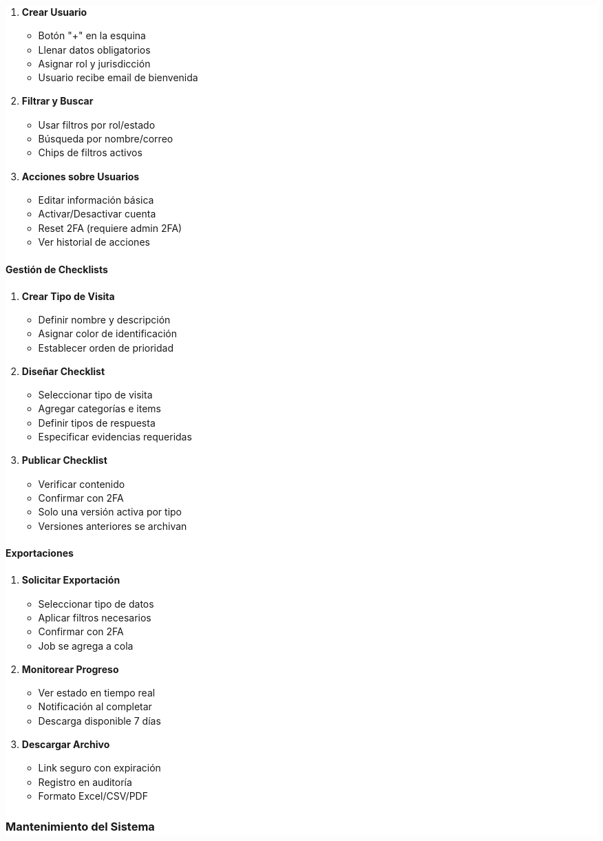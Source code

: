 1. **Crear Usuario**
   - Botón "+" en la esquina
   - Llenar datos obligatorios
   - Asignar rol y jurisdicción
   - Usuario recibe email de bienvenida

2. **Filtrar y Buscar**
   - Usar filtros por rol/estado
   - Búsqueda por nombre/correo
   - Chips de filtros activos

3. **Acciones sobre Usuarios**
   - Editar información básica
   - Activar/Desactivar cuenta
   - Reset 2FA (requiere admin 2FA)
   - Ver historial de acciones

#### Gestión de Checklists

1. **Crear Tipo de Visita**
   - Definir nombre y descripción
   - Asignar color de identificación
   - Establecer orden de prioridad

2. **Diseñar Checklist**
   - Seleccionar tipo de visita
   - Agregar categorías e items
   - Definir tipos de respuesta
   - Especificar evidencias requeridas

3. **Publicar Checklist**
   - Verificar contenido
   - Confirmar con 2FA
   - Solo una versión activa por tipo
   - Versiones anteriores se archivan

#### Exportaciones

1. **Solicitar Exportación**
   - Seleccionar tipo de datos
   - Aplicar filtros necesarios
   - Confirmar con 2FA
   - Job se agrega a cola

2. **Monitorear Progreso**
   - Ver estado en tiempo real
   - Notificación al completar
   - Descarga disponible 7 días

3. **Descargar Archivo**
   - Link seguro con expiración
   - Registro en auditoría
   - Formato Excel/CSV/PDF

### Mantenimiento del Sistema
